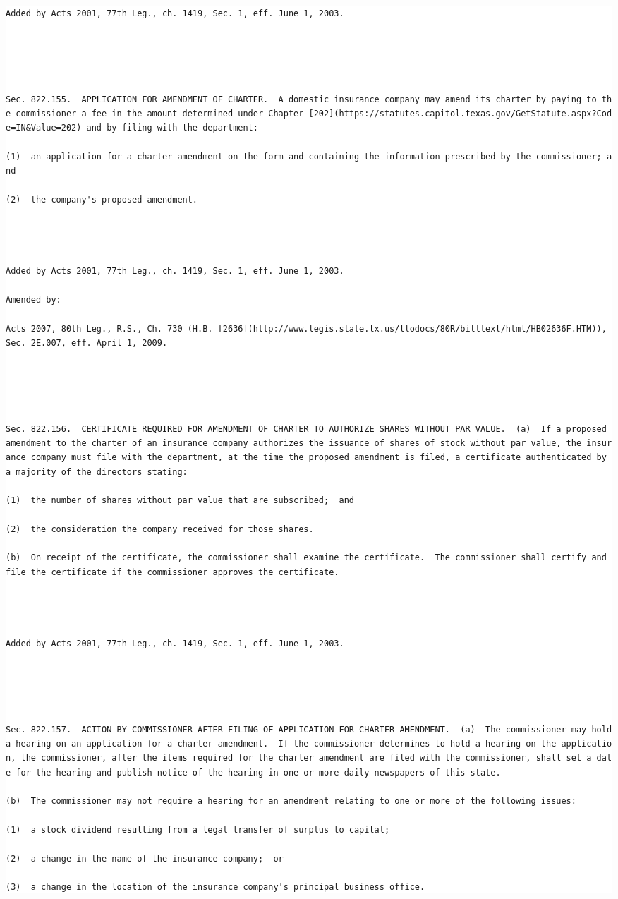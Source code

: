     
    
    
    Added by Acts 2001, 77th Leg., ch. 1419, Sec. 1, eff. June 1, 2003.
    
    
    
    
    
    Sec. 822.155.  APPLICATION FOR AMENDMENT OF CHARTER.  A domestic insurance company may amend its charter by paying to the commissioner a fee in the amount determined under Chapter [202](https://statutes.capitol.texas.gov/GetStatute.aspx?Code=IN&Value=202) and by filing with the department:
    
    (1)  an application for a charter amendment on the form and containing the information prescribed by the commissioner; and
    
    (2)  the company's proposed amendment.
    
    
    
    
    Added by Acts 2001, 77th Leg., ch. 1419, Sec. 1, eff. June 1, 2003.
    
    Amended by: 
    
    Acts 2007, 80th Leg., R.S., Ch. 730 (H.B. [2636](http://www.legis.state.tx.us/tlodocs/80R/billtext/html/HB02636F.HTM)), Sec. 2E.007, eff. April 1, 2009.
    
    
    
    
    
    Sec. 822.156.  CERTIFICATE REQUIRED FOR AMENDMENT OF CHARTER TO AUTHORIZE SHARES WITHOUT PAR VALUE.  (a)  If a proposed amendment to the charter of an insurance company authorizes the issuance of shares of stock without par value, the insurance company must file with the department, at the time the proposed amendment is filed, a certificate authenticated by a majority of the directors stating:
    
    (1)  the number of shares without par value that are subscribed;  and
    
    (2)  the consideration the company received for those shares.
    
    (b)  On receipt of the certificate, the commissioner shall examine the certificate.  The commissioner shall certify and file the certificate if the commissioner approves the certificate.
    
    
    
    
    Added by Acts 2001, 77th Leg., ch. 1419, Sec. 1, eff. June 1, 2003.
    
    
    
    
    
    Sec. 822.157.  ACTION BY COMMISSIONER AFTER FILING OF APPLICATION FOR CHARTER AMENDMENT.  (a)  The commissioner may hold a hearing on an application for a charter amendment.  If the commissioner determines to hold a hearing on the application, the commissioner, after the items required for the charter amendment are filed with the commissioner, shall set a date for the hearing and publish notice of the hearing in one or more daily newspapers of this state.
    
    (b)  The commissioner may not require a hearing for an amendment relating to one or more of the following issues:
    
    (1)  a stock dividend resulting from a legal transfer of surplus to capital;
    
    (2)  a change in the name of the insurance company;  or
    
    (3)  a change in the location of the insurance company's principal business office.
    